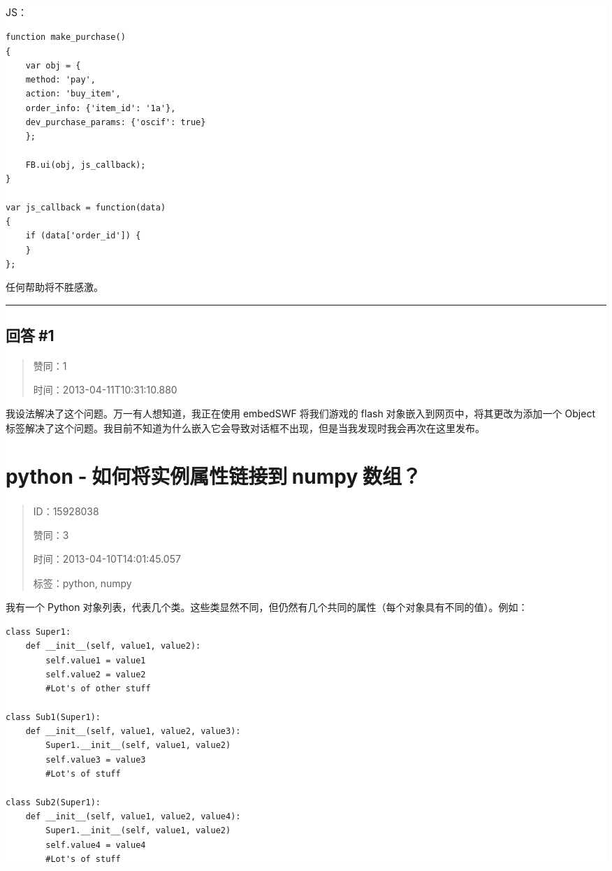JS：

```
function make_purchase()
{
    var obj = {
    method: 'pay',
    action: 'buy_item',
    order_info: {'item_id': '1a'},
    dev_purchase_params: {'oscif': true}
    };

    FB.ui(obj, js_callback);
}

var js_callback = function(data) 
{
    if (data['order_id']) {
    }
}; 
```

任何帮助将不胜感激。

* * *

## 回答 #1

> 赞同：1
> 
> 时间：2013-04-11T10:31:10.880

我设法解决了这个问题。万一有人想知道，我正在使用 embedSWF 将我们游戏的 flash 对象嵌入到网页中，将其更改为添加一个 Object 标签解决了这个问题。我目前不知道为什么嵌入它会导致对话框不出现，但是当我发现时我会再次在这里发布。

# python - 如何将实例属性链接到 numpy 数组？

> ID：15928038
> 
> 赞同：3
> 
> 时间：2013-04-10T14:01:45.057
> 
> 标签：python, numpy

我有一个 Python 对象列表，代表几个类。这些类显然不同，但仍然有几个共同的属性（每个对象具有不同的值）。例如：

```
class Super1:
    def __init__(self, value1, value2):
        self.value1 = value1
        self.value2 = value2
        #Lot's of other stuff

class Sub1(Super1):
    def __init__(self, value1, value2, value3):
        Super1.__init__(self, value1, value2)
        self.value3 = value3
        #Lot's of stuff

class Sub2(Super1):
    def __init__(self, value1, value2, value4):
        Super1.__init__(self, value1, value2)
        self.value4 = value4
        #Lot's of stuff

```